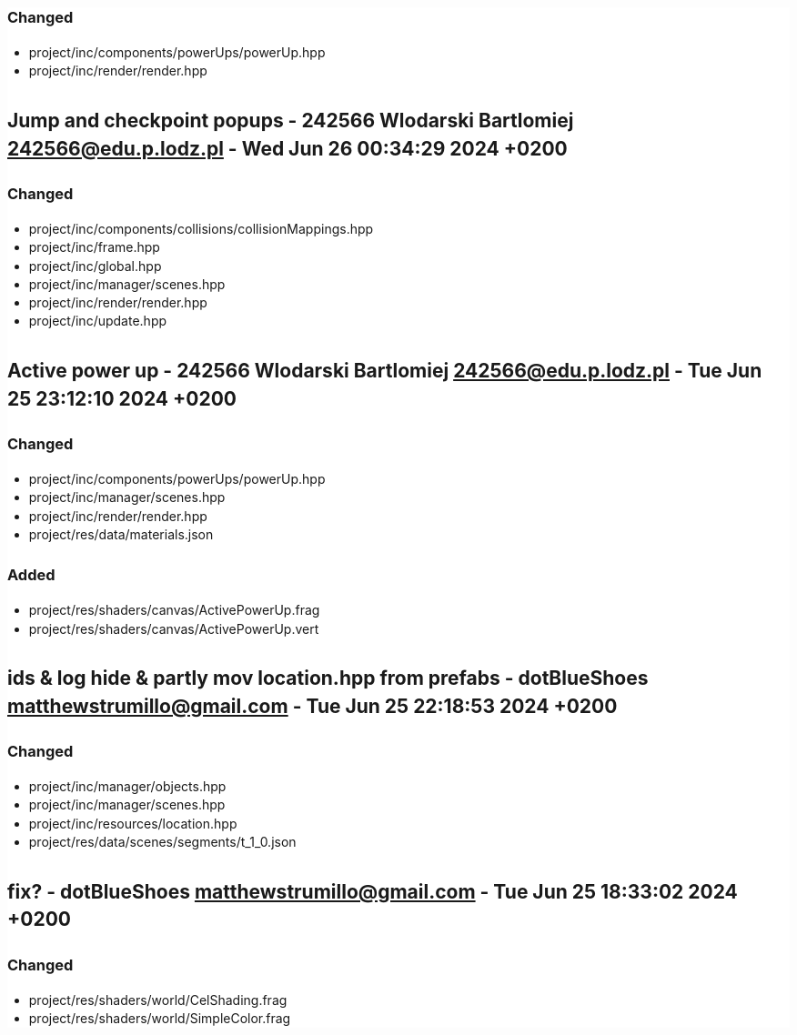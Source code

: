 ### Changed

 - project/inc/components/powerUps/powerUp.hpp
 - project/inc/render/render.hpp

## Jump and checkpoint popups - 242566 Wlodarski Bartlomiej <242566@edu.p.lodz.pl> - Wed Jun 26 00:34:29 2024 +0200

### Changed

 - project/inc/components/collisions/collisionMappings.hpp
 - project/inc/frame.hpp
 - project/inc/global.hpp
 - project/inc/manager/scenes.hpp
 - project/inc/render/render.hpp
 - project/inc/update.hpp

## Active power up - 242566 Wlodarski Bartlomiej <242566@edu.p.lodz.pl> - Tue Jun 25 23:12:10 2024 +0200

### Changed

 - project/inc/components/powerUps/powerUp.hpp
 - project/inc/manager/scenes.hpp
 - project/inc/render/render.hpp
 - project/res/data/materials.json

### Added

 - project/res/shaders/canvas/ActivePowerUp.frag
 - project/res/shaders/canvas/ActivePowerUp.vert

## ids & log hide & partly mov location.hpp from prefabs - dotBlueShoes <matthewstrumillo@gmail.com> - Tue Jun 25 22:18:53 2024 +0200

### Changed

 - project/inc/manager/objects.hpp
 - project/inc/manager/scenes.hpp
 - project/inc/resources/location.hpp
 - project/res/data/scenes/segments/t_1_0.json

## fix? - dotBlueShoes <matthewstrumillo@gmail.com> - Tue Jun 25 18:33:02 2024 +0200

### Changed

 - project/res/shaders/world/CelShading.frag
 - project/res/shaders/world/SimpleColor.frag
